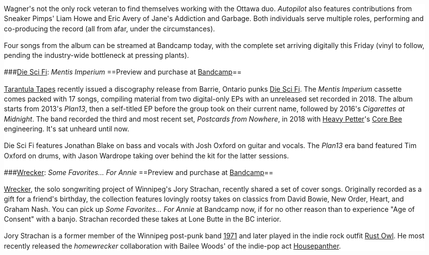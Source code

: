 Wagner's not the only rock veteran to find themselves working with the Ottawa duo. *Autopilot* also features contributions from Sneaker Pimps' Liam Howe and Eric Avery of Jane's Addiction and Garbage. Both individuals serve multiple roles, performing and co-producing the record (all from afar, under the circumstances).

Four songs from the album can be streamed at Bandcamp today, with the complete set arriving digitally this Friday (vinyl to follow, pending the industry-wide bottleneck at pressing plants).

<iframe style="border: 0; width: 350px; height: 470px;" src="https://bandcamp.com/EmbeddedPlayer/album=3338937381/size=large/bgcol=ffffff/linkcol=0687f5/tracklist=false/transparent=true/" seamless><a href="https://paragoncause.bandcamp.com/album/autopilot-lp">Autopilot - LP by Paragon Cause</a></iframe>

###[Die Sci Fi](https://paragoncause.bandcamp.com/): *Mentis Imperium*
==Preview and purchase at [Bandcamp](https://tarantulacassettes.bandcamp.com/album/mentis-imperium)==

[Tarantula Tapes](https://tarantulacassettes.bandcamp.com/) recently issued a discography release from Barrie, Ontario punks [Die Sci Fi](https://tarantulacassettes.bandcamp.com/album/mentis-imperium). The *Mentis Imperium* cassette comes packed with 17 songs, compiling material from two digital-only EPs with an unreleased set recorded in 2018. The album starts from 2013's *Plan13*, then a self-titled EP before the group took on their current name, followed by 2016's *Cigarettes at Midnight*. The band recorded the third and most recent set, *Postcards from Nowhere*, in 2018 with [Heavy Petter](https://heavypetter.bandcamp.com/)'s [Core Bee](https://corebee.bandcamp.com/) engineering. It's sat unheard until now.

Die Sci Fi features Jonathan Blake on bass and vocals with Josh Oxford on guitar and vocals. The *Plan13* era band featured Tim Oxford on drums, with Jason Wardrope taking over behind the kit for the latter sessions.

<iframe style="border: 0; width: 350px; height: 470px;" src="https://bandcamp.com/EmbeddedPlayer/album=2944006015/size=large/bgcol=ffffff/linkcol=0687f5/tracklist=false/transparent=true/" seamless><a href="https://tarantulacassettes.bandcamp.com/album/mentis-imperium">Mentis Imperium by Die Sci Fi</a></iframe>

###[Wrecker](https://wreckertunes.bandcamp.com/): *Some Favorites... For Annie*
==Preview and purchase at [Bandcamp](https://wreckertunes.bandcamp.com/album/some-favorites-for-annie)==

[Wrecker](https://wreckertunes.bandcamp.com), the solo songwriting project of Winnipeg's Jory Strachan, recently shared a set of cover songs. Originally recorded as a gift for a friend's birthday, the collection features lovingly rootsy takes on classics from David Bowie, New Order, Heart, and Graham Nash. You can pick up *Some Favorites... For Annie* at Bandcamp now, if for no other reason than to experience "Age of Consent" with a banjo. Strachan recorded these takes at Lone Butte in the BC interior.

Jory Strachan is a former member of the Winnipeg post-punk band [1971](https://1971canada.bandcamp.com/) and later played in the indie rock outfit [Rust Owl](https://rustowl.bandcamp.com/). He most recently released the *homewrecker* collaboration with Bailee Woods' of the indie-pop act [Housepanther](https://housepanther.bandcamp.com/).

<iframe style="border: 0; width: 350px; height: 470px;" src="https://bandcamp.com/EmbeddedPlayer/album=3858294271/size=large/bgcol=ffffff/linkcol=0687f5/tracklist=false/transparent=true/" seamless><a href="https://wreckertunes.bandcamp.com/album/some-favorites-for-annie">Some Favorites... For Annie by wrecker</a></iframe>
